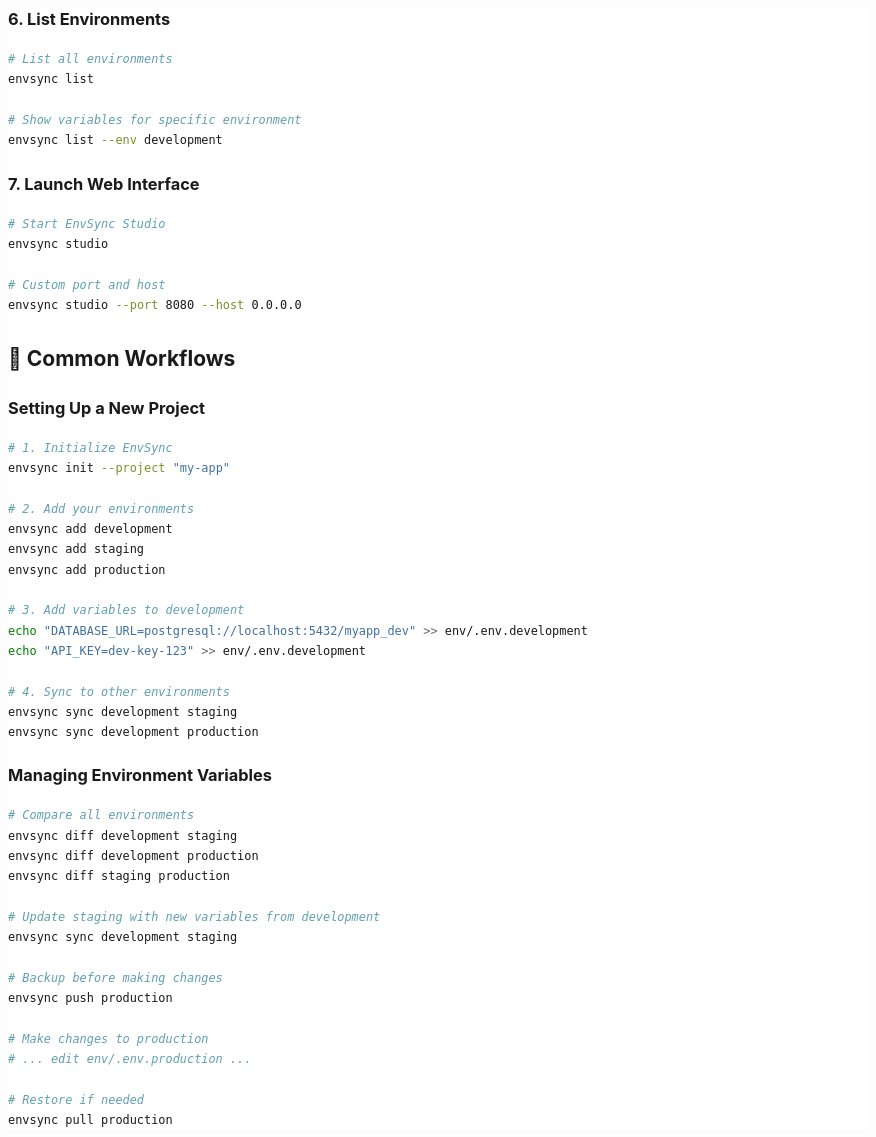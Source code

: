 ### 6. List Environments

```bash
# List all environments
envsync list

# Show variables for specific environment
envsync list --env development
```

### 7. Launch Web Interface

```bash
# Start EnvSync Studio
envsync studio

# Custom port and host
envsync studio --port 8080 --host 0.0.0.0
```

## 🔧 Common Workflows

### Setting Up a New Project

```bash
# 1. Initialize EnvSync
envsync init --project "my-app"

# 2. Add your environments
envsync add development
envsync add staging
envsync add production

# 3. Add variables to development
echo "DATABASE_URL=postgresql://localhost:5432/myapp_dev" >> env/.env.development
echo "API_KEY=dev-key-123" >> env/.env.development

# 4. Sync to other environments
envsync sync development staging
envsync sync development production
```

### Managing Environment Variables

```bash
# Compare all environments
envsync diff development staging
envsync diff development production
envsync diff staging production

# Update staging with new variables from development
envsync sync development staging

# Backup before making changes
envsync push production

# Make changes to production
# ... edit env/.env.production ...

# Restore if needed
envsync pull production
```
